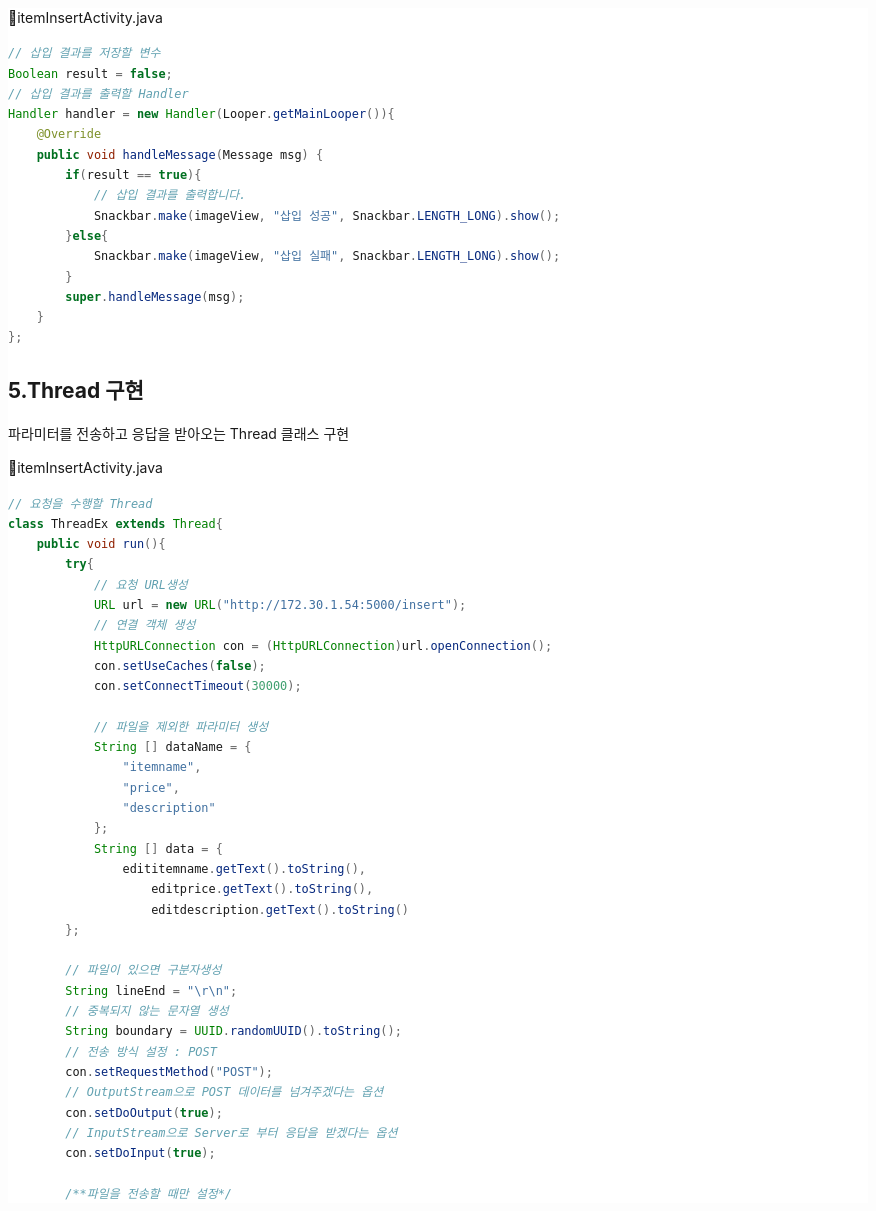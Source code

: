 📃itemInsertActivity.java

```java
// 삽입 결과를 저장할 변수
Boolean result = false;
// 삽입 결과를 출력할 Handler
Handler handler = new Handler(Looper.getMainLooper()){
    @Override
    public void handleMessage(Message msg) {
        if(result == true){
            // 삽입 결과를 출력합니다.
            Snackbar.make(imageView, "삽입 성공", Snackbar.LENGTH_LONG).show();
        }else{
            Snackbar.make(imageView, "삽입 실패", Snackbar.LENGTH_LONG).show();
        }
        super.handleMessage(msg);
    }
};
```





## 5.Thread 구현

파라미터를 전송하고 응답을 받아오는 Thread 클래스 구현



📃itemInsertActivity.java

```java
// 요청을 수행할 Thread
class ThreadEx extends Thread{
    public void run(){
        try{
            // 요청 URL생성
            URL url = new URL("http://172.30.1.54:5000/insert");
            // 연결 객체 생성
            HttpURLConnection con = (HttpURLConnection)url.openConnection();
            con.setUseCaches(false);
            con.setConnectTimeout(30000);

            // 파일을 제외한 파라미터 생성
            String [] dataName = {
                "itemname",
                "price",
                "description"
            };
            String [] data = {
                edititemname.getText().toString(),
                    editprice.getText().toString(),
                    editdescription.getText().toString()
        };

        // 파일이 있으면 구분자생성
        String lineEnd = "\r\n";
        // 중복되지 않는 문자열 생성
        String boundary = UUID.randomUUID().toString();
        // 전송 방식 설정 : POST
        con.setRequestMethod("POST");
        // OutputStream으로 POST 데이터를 넘겨주겠다는 옵션
        con.setDoOutput(true);
        // InputStream으로 Server로 부터 응답을 받겠다는 옵션
        con.setDoInput(true);

        /**파일을 전송할 때만 설정*/
```